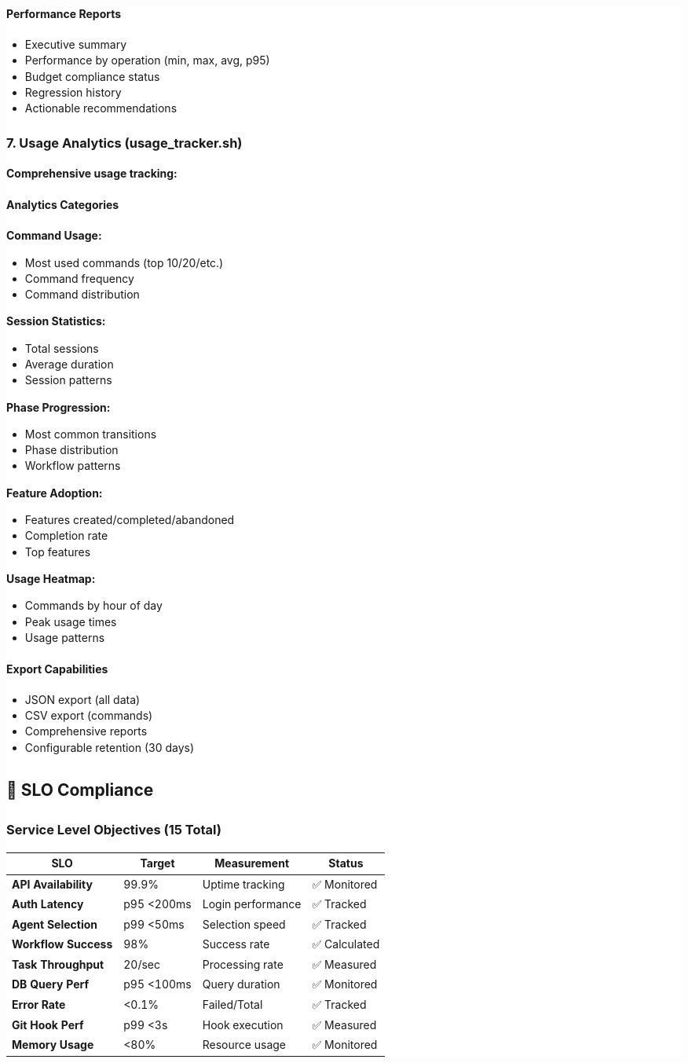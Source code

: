 #### Performance Reports
- Executive summary
- Performance by operation (min, max, avg, p95)
- Budget compliance status
- Regression history
- Actionable recommendations

### 7. Usage Analytics (usage_tracker.sh)

**Comprehensive usage tracking:**

#### Analytics Categories

**Command Usage:**
- Most used commands (top 10/20/etc.)
- Command frequency
- Command distribution

**Session Statistics:**
- Total sessions
- Average duration
- Session patterns

**Phase Progression:**
- Most common transitions
- Phase distribution
- Workflow patterns

**Feature Adoption:**
- Features created/completed/abandoned
- Completion rate
- Top features

**Usage Heatmap:**
- Commands by hour of day
- Peak usage times
- Usage patterns

#### Export Capabilities
- JSON export (all data)
- CSV export (commands)
- Comprehensive reports
- Configurable retention (30 days)

## 🎯 SLO Compliance

### Service Level Objectives (15 Total)

| SLO | Target | Measurement | Status |
|-----|--------|-------------|--------|
| **API Availability** | 99.9% | Uptime tracking | ✅ Monitored |
| **Auth Latency** | p95 <200ms | Login performance | ✅ Tracked |
| **Agent Selection** | p99 <50ms | Selection speed | ✅ Tracked |
| **Workflow Success** | 98% | Success rate | ✅ Calculated |
| **Task Throughput** | 20/sec | Processing rate | ✅ Measured |
| **DB Query Perf** | p95 <100ms | Query duration | ✅ Monitored |
| **Error Rate** | <0.1% | Failed/Total | ✅ Tracked |
| **Git Hook Perf** | p99 <3s | Hook execution | ✅ Measured |
| **Memory Usage** | <80% | Resource usage | ✅ Monitored |